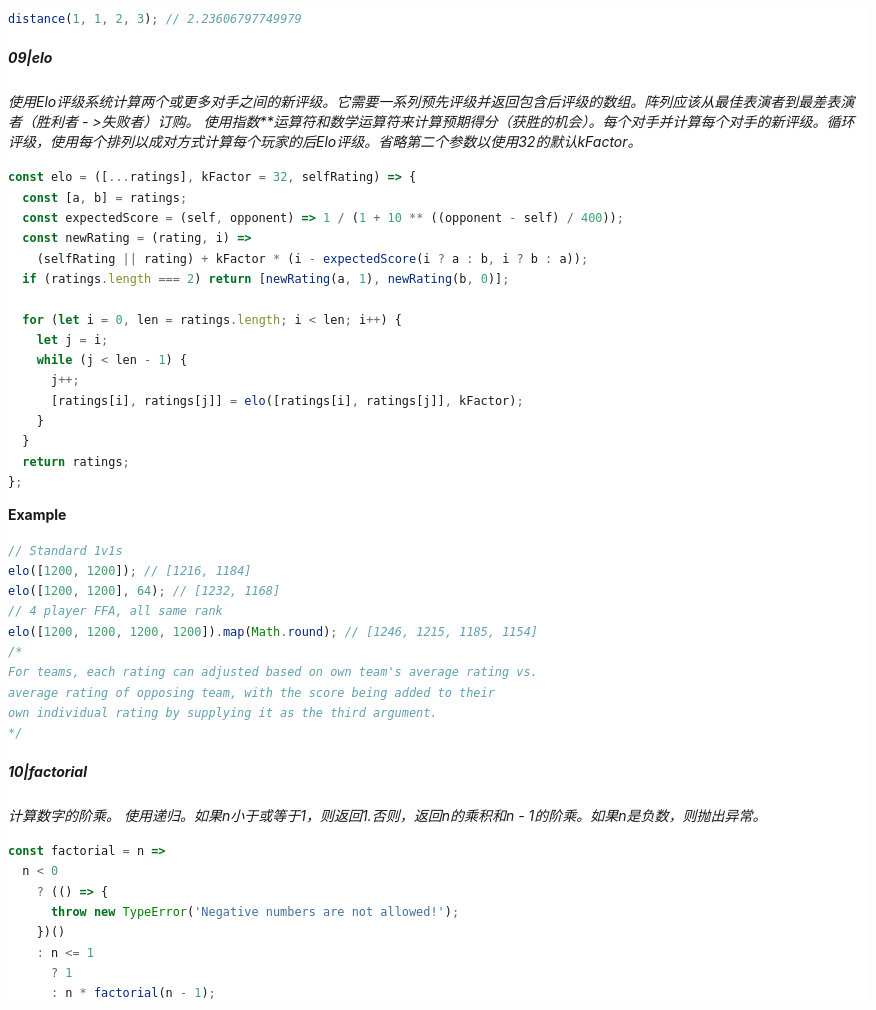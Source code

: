 ```js
distance(1, 1, 2, 3); // 2.23606797749979
```



##### 09|elo

*使用Elo评级系统计算两个或更多对手之间的新评级。它需要一系列预先评级并返回包含后评级的数组。阵列应该从最佳表演者到最差表演者（胜利者 - >失败者）订购。 使用指数**运算符和数学运算符来计算预期得分（获胜的机会）。每个对手并计算每个对手的新评级。循环评级，使用每个排列以成对方式计算每个玩家的后Elo评级。省略第二个参数以使用32的默认kFactor。*

```js
const elo = ([...ratings], kFactor = 32, selfRating) => {
  const [a, b] = ratings;
  const expectedScore = (self, opponent) => 1 / (1 + 10 ** ((opponent - self) / 400));
  const newRating = (rating, i) =>
    (selfRating || rating) + kFactor * (i - expectedScore(i ? a : b, i ? b : a));
  if (ratings.length === 2) return [newRating(a, 1), newRating(b, 0)];

  for (let i = 0, len = ratings.length; i < len; i++) {
    let j = i;
    while (j < len - 1) {
      j++;
      [ratings[i], ratings[j]] = elo([ratings[i], ratings[j]], kFactor);
    }
  }
  return ratings;
};
```

**Example**

```js
// Standard 1v1s
elo([1200, 1200]); // [1216, 1184]
elo([1200, 1200], 64); // [1232, 1168]
// 4 player FFA, all same rank
elo([1200, 1200, 1200, 1200]).map(Math.round); // [1246, 1215, 1185, 1154]
/*
For teams, each rating can adjusted based on own team's average rating vs.
average rating of opposing team, with the score being added to their
own individual rating by supplying it as the third argument.
*/
```



##### 10|factorial

*计算数字的阶乘。 使用递归。如果n小于或等于1，则返回1.否则，返回n的乘积和n - 1的阶乘。如果n是负数，则抛出异常。*

```js
const factorial = n =>
  n < 0
    ? (() => {
      throw new TypeError('Negative numbers are not allowed!');
    })()
    : n <= 1
      ? 1
      : n * factorial(n - 1);
```
